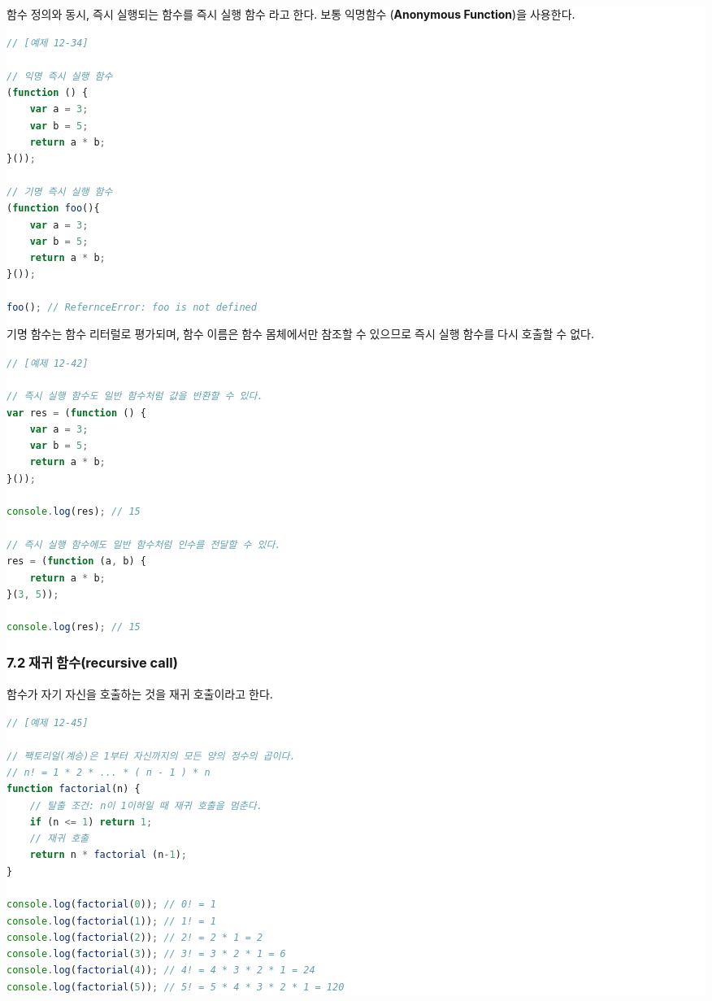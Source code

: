 함수 정의와 동시, 즉시 실행되는 함수를 즉시 실행 함수 라고 한다. 보통 익명함수 (**Anonymous Function**)을 사용한다.

```javascript
// [예제 12-34]

// 익명 즉시 실행 함수
(function () {
	var a = 3;
	var b = 5;
	return a * b;
}());

// 기명 즉시 실행 함수
(function foo(){
	var a = 3;
	var b = 5;
	return a * b;
}());

foo(); // RefernceError: foo is not defined
```

기명 함수는 함수 리터럴로 평가되며, 함수 이름은 함수 몸체에서만 참조할 수 있으므로 즉시 실행 함수를 다시 호출할 수 없다.

```javascript
// [예제 12-42]

// 즉시 실행 함수도 일반 함수처럼 값을 반환할 수 있다.
var res = (function () {
	var a = 3;
	var b = 5;
	return a * b;
}());

console.log(res); // 15

// 즉시 실행 함수에도 일반 함수처럼 인수를 전달할 수 있다.
res = (function (a, b) {
	return a * b;
}(3, 5));

console.log(res); // 15
```

### 7.2 재귀 함수(recursive call)

함수가 자기 자신을 호출하는 것을 재귀 호출이라고 한다.

```javascript
// [예제 12-45]

// 팩토리얼(계승)은 1부터 자신까지의 모든 양의 정수의 곱이다.
// n! = 1 * 2 * ... * ( n - 1 ) * n
function factorial(n) {
	// 탈출 조건: n이 1이하일 때 재귀 호출을 멈춘다.
	if (n <= 1) return 1;
	// 재귀 호출
	return n * factorial (n-1);
}

console.log(factorial(0)); // 0! = 1
console.log(factorial(1)); // 1! = 1
console.log(factorial(2)); // 2! = 2 * 1 = 2
console.log(factorial(3)); // 3! = 3 * 2 * 1 = 6
console.log(factorial(4)); // 4! = 4 * 3 * 2 * 1 = 24
console.log(factorial(5)); // 5! = 5 * 4 * 3 * 2 * 1 = 120
```